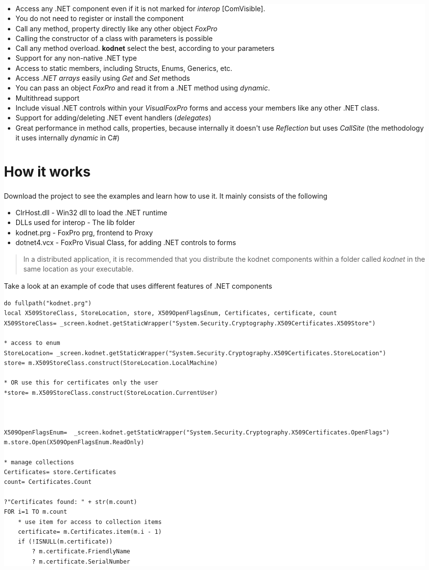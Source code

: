 
* Access any .NET component even if it is not marked for *interop* [ComVisible].
* You do not need to register or install the component
* Call any method, property directly like any other object *FoxPro*
* Calling the constructor of a class with parameters is possible
* Call any method overload. **kodnet** select the best, according to your parameters
* Support for any non-native .NET type
* Access to static members, including Structs, Enums, Generics, etc.
* Access *.NET arrays* easily using *Get* and *Set* methods
* You can pass an object *FoxPro* and read it from a .NET method using *dynamic*.
* Multithread support
* Include visual .NET controls within your *VisualFoxPro* forms and access your members like any other .NET class.
* Support for adding/deleting .NET event handlers (*delegates*)
* Great performance in method calls, properties, because internally it doesn't use *Reflection* but uses *CallSite* (the methodology it uses internally *dynamic* in C#) 




# How it works

Download the project to see the examples and learn how to use it. It mainly consists of the following

* ClrHost.dll - Win32 dll to load the .NET runtime
* DLLs used for interop - The lib folder
* kodnet.prg - FoxPro prg, frontend to Proxy
* dotnet4.vcx - FoxPro Visual Class, for adding .NET controls to forms

> In a distributed application, it is recommended that you distribute the kodnet components within a folder called *kodnet* in the same location as your executable.


Take a look at an example of code that uses different features of .NET components


```foxpro 
do fullpath("kodnet.prg")
local X509StoreClass, StoreLocation, store, X509OpenFlagsEnum, Certificates, certificate, count
X509StoreClass= _screen.kodnet.getStaticWrapper("System.Security.Cryptography.X509Certificates.X509Store")

* access to enum
StoreLocation= _screen.kodnet.getStaticWrapper("System.Security.Cryptography.X509Certificates.StoreLocation")
store= m.X509StoreClass.construct(StoreLocation.LocalMachine)

* OR use this for certificates only the user
*store= m.X509StoreClass.construct(StoreLocation.CurrentUser)



X509OpenFlagsEnum=  _screen.kodnet.getStaticWrapper("System.Security.Cryptography.X509Certificates.OpenFlags")
m.store.Open(X509OpenFlagsEnum.ReadOnly)

* manage collections  
Certificates= store.Certificates
count= Certificates.Count 

?"Certificates found: " + str(m.count)
FOR i=1 TO m.count 
	* use item for access to collection items
	certificate= m.Certificates.item(m.i - 1)
    if (!ISNULL(m.certificate))
        ? m.certificate.FriendlyName
		? m.certificate.SerialNumber
```